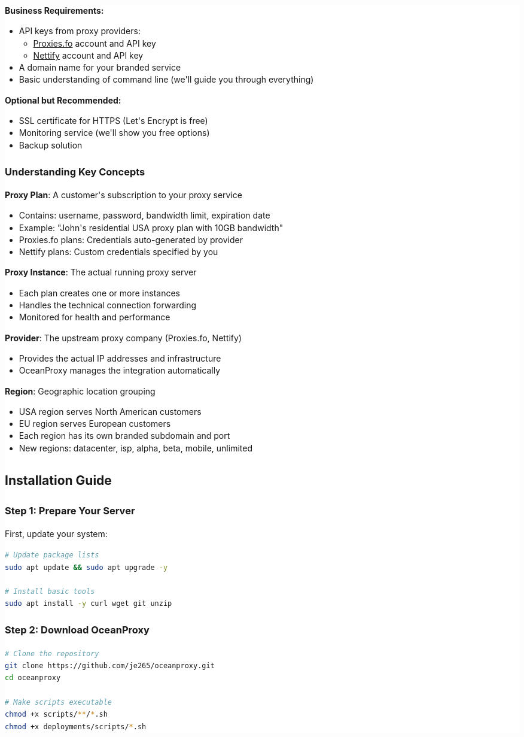 **Business Requirements:**
- API keys from proxy providers:
  - [Proxies.fo](https://proxies.fo) account and API key
  - [Nettify](https://nettify.xyz) account and API key
- A domain name for your branded service
- Basic understanding of command line (we'll guide you through everything)

**Optional but Recommended:**
- SSL certificate for HTTPS (Let's Encrypt is free)
- Monitoring service (we'll show you free options)
- Backup solution

### Understanding Key Concepts

**Proxy Plan**: A customer's subscription to your proxy service
- Contains: username, password, bandwidth limit, expiration date
- Example: "John's residential USA proxy plan with 10GB bandwidth"
- Proxies.fo plans: Credentials auto-generated by provider
- Nettify plans: Custom credentials specified by you

**Proxy Instance**: The actual running proxy server
- Each plan creates one or more instances
- Handles the technical connection forwarding
- Monitored for health and performance

**Provider**: The upstream proxy company (Proxies.fo, Nettify)
- Provides the actual IP addresses and infrastructure
- OceanProxy manages the integration automatically

**Region**: Geographic location grouping
- USA region serves North American customers
- EU region serves European customers  
- Each region has its own branded subdomain and port
- New regions: datacenter, isp, alpha, beta, mobile, unlimited

## Installation Guide

### Step 1: Prepare Your Server

First, update your system:

```bash
# Update package lists
sudo apt update && sudo apt upgrade -y

# Install basic tools
sudo apt install -y curl wget git unzip
```

### Step 2: Download OceanProxy

```bash
# Clone the repository
git clone https://github.com/je265/oceanproxy.git
cd oceanproxy

# Make scripts executable
chmod +x scripts/**/*.sh
chmod +x deployments/scripts/*.sh
```
